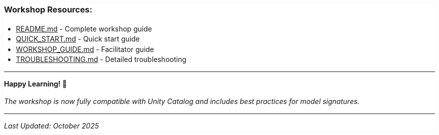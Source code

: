 ### Workshop Resources:
- [README.md](README.md) - Complete workshop guide
- [QUICK_START.md](QUICK_START.md) - Quick start guide
- [WORKSHOP_GUIDE.md](WORKSHOP_GUIDE.md) - Facilitator guide
- [TROUBLESHOOTING.md](TROUBLESHOOTING.md) - Detailed troubleshooting

---

**Happy Learning! 🚀**

*The workshop is now fully compatible with Unity Catalog and includes best practices for model signatures.*

---

*Last Updated: October 2025*


